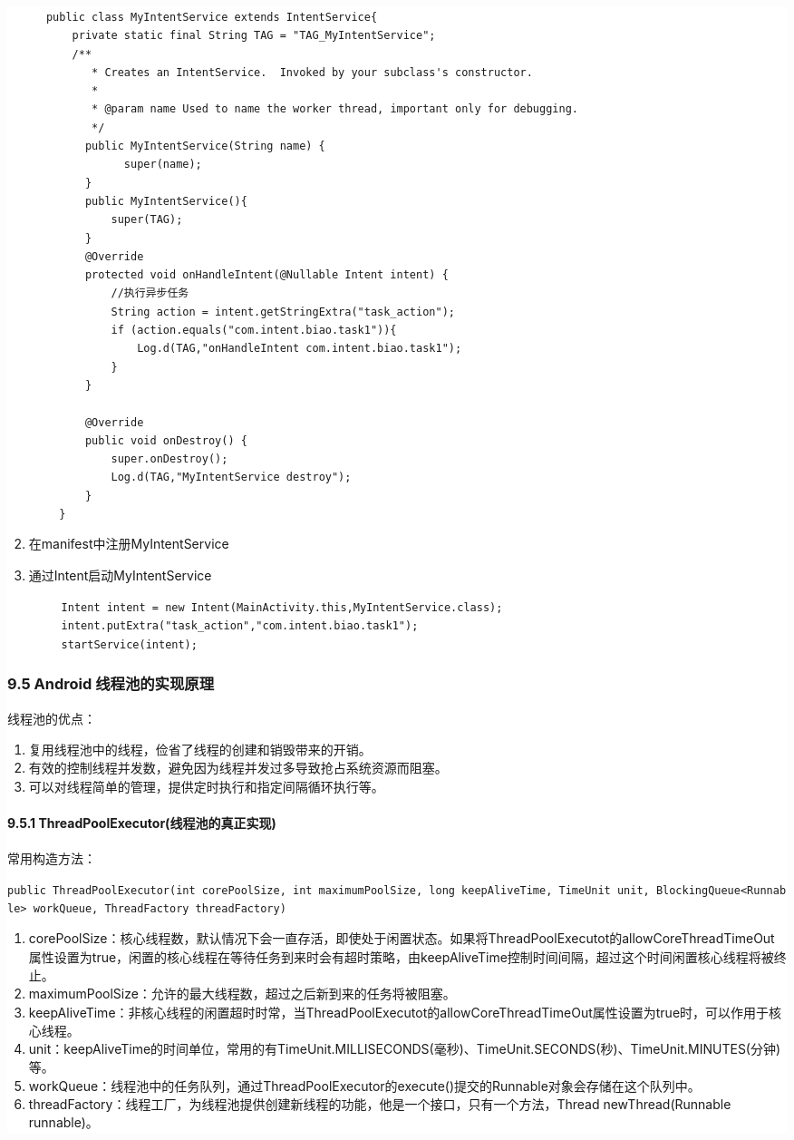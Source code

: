           public class MyIntentService extends IntentService{
              private static final String TAG = "TAG_MyIntentService";
              /**
                 * Creates an IntentService.  Invoked by your subclass's constructor.
                 *
                 * @param name Used to name the worker thread, important only for debugging.
                 */
                public MyIntentService(String name) {
                      super(name);
                }
                public MyIntentService(){
                    super(TAG);
                }
                @Override
                protected void onHandleIntent(@Nullable Intent intent) {
                    //执行异步任务
                    String action = intent.getStringExtra("task_action");
                    if (action.equals("com.intent.biao.task1")){
                        Log.d(TAG,"onHandleIntent com.intent.biao.task1");
                    }
                }

                @Override
                public void onDestroy() {
                    super.onDestroy();
                    Log.d(TAG,"MyIntentService destroy");
                }
            }
2. 在manifest中注册MyIntentService  
3. 通过Intent启动MyIntentService  

            Intent intent = new Intent(MainActivity.this,MyIntentService.class);
            intent.putExtra("task_action","com.intent.biao.task1");
            startService(intent);

### 9.5 Android 线程池的实现原理
线程池的优点：  
1. 复用线程池中的线程，俭省了线程的创建和销毁带来的开销。
2. 有效的控制线程并发数，避免因为线程并发过多导致抢占系统资源而阻塞。
3. 可以对线程简单的管理，提供定时执行和指定间隔循环执行等。

#### 9.5.1 ThreadPoolExecutor(线程池的真正实现)
常用构造方法：   

    public ThreadPoolExecutor(int corePoolSize, int maximumPoolSize, long keepAliveTime, TimeUnit unit, BlockingQueue<Runnable> workQueue, ThreadFactory threadFactory)
1. corePoolSize：核心线程数，默认情况下会一直存活，即使处于闲置状态。如果将ThreadPoolExecutot的allowCoreThreadTimeOut属性设置为true，闲置的核心线程在等待任务到来时会有超时策略，由keepAliveTime控制时间间隔，超过这个时间闲置核心线程将被终止。
2. maximumPoolSize：允许的最大线程数，超过之后新到来的任务将被阻塞。
3. keepAliveTime：非核心线程的闲置超时时常，当ThreadPoolExecutot的allowCoreThreadTimeOut属性设置为true时，可以作用于核心线程。
4. unit：keepAliveTime的时间单位，常用的有TimeUnit.MILLISECONDS(毫秒)、TimeUnit.SECONDS(秒)、TimeUnit.MINUTES(分钟)等。
5. workQueue：线程池中的任务队列，通过ThreadPoolExecutor的execute()提交的Runnable对象会存储在这个队列中。
6. threadFactory：线程工厂，为线程池提供创建新线程的功能，他是一个接口，只有一个方法，Thread newThread(Runnable runnable)。
